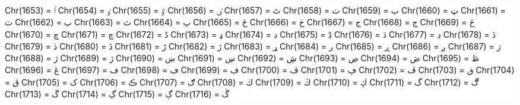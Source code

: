 Chr(1653) = ٵ
Chr(1654) = ٶ
Chr(1655) = ٷ
Chr(1656) = ٸ
Chr(1657) = ٹ
Chr(1658) = ٺ
Chr(1659) = ٻ
Chr(1660) = ټ
Chr(1661) = ٽ
Chr(1662) = پ
Chr(1663) = ٿ
Chr(1664) = ڀ
Chr(1665) = ځ
Chr(1666) = ڂ
Chr(1667) = ڃ
Chr(1668) = ڄ
Chr(1669) = څ
Chr(1670) = چ
Chr(1671) = ڇ
Chr(1672) = ڈ
Chr(1673) = ډ
Chr(1674) = ڊ
Chr(1675) = ڋ
Chr(1676) = ڌ
Chr(1677) = ڍ
Chr(1678) = ڎ
Chr(1679) = ڏ
Chr(1680) = ڐ
Chr(1681) = ڑ
Chr(1682) = ڒ
Chr(1683) = ړ
Chr(1684) = ڔ
Chr(1685) = ڕ
Chr(1686) = ږ
Chr(1687) = ڗ
Chr(1688) = ژ
Chr(1689) = ڙ
Chr(1690) = ښ
Chr(1691) = ڛ
Chr(1692) = ڜ
Chr(1693) = ڝ
Chr(1694) = ڞ
Chr(1695) = ڟ
Chr(1696) = ڠ
Chr(1697) = ڡ
Chr(1698) = ڢ
Chr(1699) = ڣ
Chr(1700) = ڤ
Chr(1701) = ڥ
Chr(1702) = ڦ
Chr(1703) = ڧ
Chr(1704) = ڨ
Chr(1705) = ک
Chr(1706) = ڪ
Chr(1707) = ګ
Chr(1708) = ڬ
Chr(1709) = ڭ
Chr(1710) = ڮ
Chr(1711) = گ
Chr(1712) = ڰ
Chr(1713) = ڱ
Chr(1714) = ڲ
Chr(1715) = ڳ
Chr(1716) = ڴ